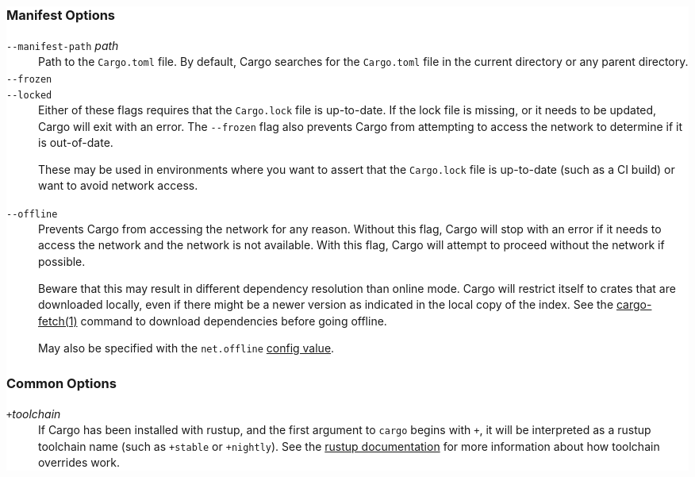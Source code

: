 
</dl>

### Manifest Options

<dl>
<dt class="option-term" id="option-cargo-check---manifest-path"><a class="option-anchor" href="#option-cargo-check---manifest-path"></a><code>--manifest-path</code> <em>path</em></dt>
<dd class="option-desc">Path to the <code>Cargo.toml</code> file. By default, Cargo searches for the
<code>Cargo.toml</code> file in the current directory or any parent directory.</dd>



<dt class="option-term" id="option-cargo-check---frozen"><a class="option-anchor" href="#option-cargo-check---frozen"></a><code>--frozen</code></dt>
<dt class="option-term" id="option-cargo-check---locked"><a class="option-anchor" href="#option-cargo-check---locked"></a><code>--locked</code></dt>
<dd class="option-desc">Either of these flags requires that the <code>Cargo.lock</code> file is
up-to-date. If the lock file is missing, or it needs to be updated, Cargo will
exit with an error. The <code>--frozen</code> flag also prevents Cargo from
attempting to access the network to determine if it is out-of-date.</p>
<p>These may be used in environments where you want to assert that the
<code>Cargo.lock</code> file is up-to-date (such as a CI build) or want to avoid network
access.</dd>


<dt class="option-term" id="option-cargo-check---offline"><a class="option-anchor" href="#option-cargo-check---offline"></a><code>--offline</code></dt>
<dd class="option-desc">Prevents Cargo from accessing the network for any reason. Without this
flag, Cargo will stop with an error if it needs to access the network and
the network is not available. With this flag, Cargo will attempt to
proceed without the network if possible.</p>
<p>Beware that this may result in different dependency resolution than online
mode. Cargo will restrict itself to crates that are downloaded locally, even
if there might be a newer version as indicated in the local copy of the index.
See the <a href="https://doc.rust-lang.org/cargo/commands/cargo-fetch.md">cargo-fetch(1)</a> command to download dependencies before going
offline.</p>
<p>May also be specified with the <code>net.offline</code> <a href="https://doc.rust-lang.org/cargo/reference/config.html">config value</a>.</dd>


</dl>

### Common Options

<dl>

<dt class="option-term" id="option-cargo-check-+toolchain"><a class="option-anchor" href="#option-cargo-check-+toolchain"></a><code>+</code><em>toolchain</em></dt>
<dd class="option-desc">If Cargo has been installed with rustup, and the first argument to <code>cargo</code>
begins with <code>+</code>, it will be interpreted as a rustup toolchain name (such
as <code>+stable</code> or <code>+nightly</code>).
See the <a href="https://github.com/rust-lang/rustup/">rustup documentation</a>
for more information about how toolchain overrides work.</dd>
